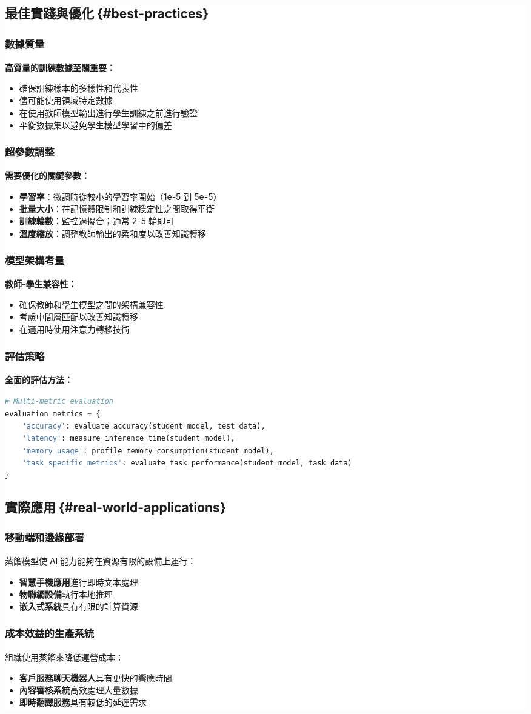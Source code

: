 ## 最佳實踐與優化 {#best-practices}

### 數據質量

**高質量的訓練數據至關重要：**
- 確保訓練樣本的多樣性和代表性
- 儘可能使用領域特定數據
- 在使用教師模型輸出進行學生訓練之前進行驗證
- 平衡數據集以避免學生模型學習中的偏差

### 超參數調整

**需要優化的關鍵參數：**
- **學習率**：微調時從較小的學習率開始（1e-5 到 5e-5）
- **批量大小**：在記憶體限制和訓練穩定性之間取得平衡
- **訓練輪數**：監控過擬合；通常 2-5 輪即可
- **溫度縮放**：調整教師輸出的柔和度以改善知識轉移

### 模型架構考量

**教師-學生兼容性：**
- 確保教師和學生模型之間的架構兼容性
- 考慮中間層匹配以改善知識轉移
- 在適用時使用注意力轉移技術

### 評估策略

**全面的評估方法：**
```python
# Multi-metric evaluation
evaluation_metrics = {
    'accuracy': evaluate_accuracy(student_model, test_data),
    'latency': measure_inference_time(student_model),
    'memory_usage': profile_memory_consumption(student_model),
    'task_specific_metrics': evaluate_task_performance(student_model, task_data)
}
```

## 實際應用 {#real-world-applications}

### 移動端和邊緣部署

蒸餾模型使 AI 能力能夠在資源有限的設備上運行：
- **智慧手機應用**進行即時文本處理
- **物聯網設備**執行本地推理
- **嵌入式系統**具有有限的計算資源

### 成本效益的生產系統

組織使用蒸餾來降低運營成本：
- **客戶服務聊天機器人**具有更快的響應時間
- **內容審核系統**高效處理大量數據
- **即時翻譯服務**具有較低的延遲需求
